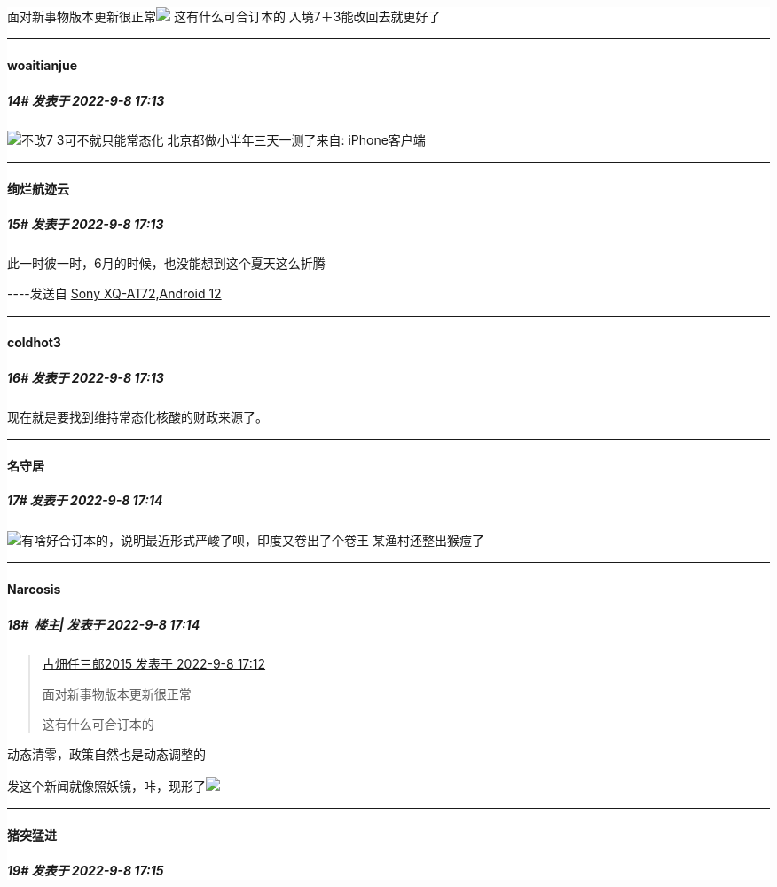 面对新事物版本更新很正常<img src="https://static.saraba1st.com/image/smiley/face2017/001.png" referrerpolicy="no-referrer">
这有什么可合订本的
入境7＋3能改回去就更好了

*****

####  woaitianjue  
##### 14#       发表于 2022-9-8 17:13

<img src="https://static.saraba1st.com/image/smiley/face2017/035.png" referrerpolicy="no-referrer">不改7 3可不就只能常态化 北京都做小半年三天一测了来自: iPhone客户端

*****

####  绚烂航迹云  
##### 15#       发表于 2022-9-8 17:13

此一时彼一时，6月的时候，也没能想到这个夏天这么折腾

----发送自 [Sony XQ-AT72,Android 12](http://stage1.5j4m.com/?1.37)

*****

####  coldhot3  
##### 16#       发表于 2022-9-8 17:13

现在就是要找到维持常态化核酸的财政来源了。

*****

####  名守居  
##### 17#       发表于 2022-9-8 17:14

<img src="https://static.saraba1st.com/image/smiley/face2017/047.png" referrerpolicy="no-referrer">有啥好合订本的，说明最近形式严峻了呗，印度又卷出了个卷王
某渔村还整出猴痘了

*****

####  Narcosis  
##### 18#         楼主| 发表于 2022-9-8 17:14

<blockquote><a href="httphttps://bbs.saraba1st.com/2b/forum.php?mod=redirect&amp;goto=findpost&amp;pid=57393582&amp;ptid=2091341" target="_blank">古畑任三郎2015 发表于 2022-9-8 17:12</a>

面对新事物版本更新很正常

这有什么可合订本的</blockquote>
动态清零，政策自然也是动态调整的

发这个新闻就像照妖镜，咔，现形了<img src="https://static.saraba1st.com/image/smiley/face2017/049.png" referrerpolicy="no-referrer">

*****

####  猪突猛进  
##### 19#       发表于 2022-9-8 17:15
